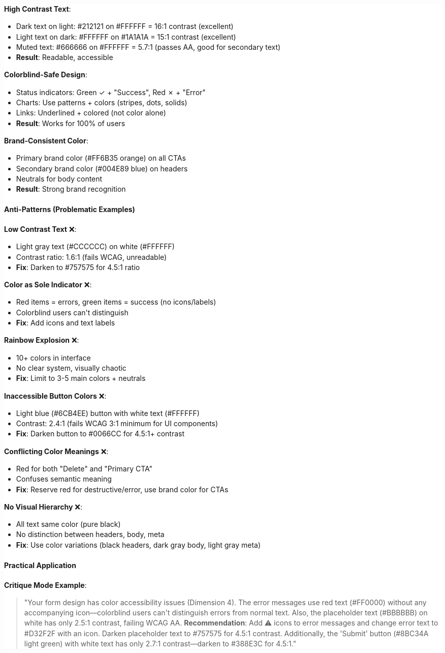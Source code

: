 **High Contrast Text**:
- Dark text on light: #212121 on #FFFFFF = 16:1 contrast (excellent)
- Light text on dark: #FFFFFF on #1A1A1A = 15:1 contrast (excellent)
- Muted text: #666666 on #FFFFFF = 5.7:1 (passes AA, good for secondary text)
- **Result**: Readable, accessible

**Colorblind-Safe Design**:
- Status indicators: Green ✓ + "Success", Red ✗ + "Error"
- Charts: Use patterns + colors (stripes, dots, solids)
- Links: Underlined + colored (not color alone)
- **Result**: Works for 100% of users

**Brand-Consistent Color**:
- Primary brand color (#FF6B35 orange) on all CTAs
- Secondary brand color (#004E89 blue) on headers
- Neutrals for body content
- **Result**: Strong brand recognition

#### Anti-Patterns (Problematic Examples)

**Low Contrast Text** ❌:
- Light gray text (#CCCCCC) on white (#FFFFFF)
- Contrast ratio: 1.6:1 (fails WCAG, unreadable)
- **Fix**: Darken to #757575 for 4.5:1 ratio

**Color as Sole Indicator** ❌:
- Red items = errors, green items = success (no icons/labels)
- Colorblind users can't distinguish
- **Fix**: Add icons and text labels

**Rainbow Explosion** ❌:
- 10+ colors in interface
- No clear system, visually chaotic
- **Fix**: Limit to 3-5 main colors + neutrals

**Inaccessible Button Colors** ❌:
- Light blue (#6CB4EE) button with white text (#FFFFFF)
- Contrast: 2.4:1 (fails WCAG 3:1 minimum for UI components)
- **Fix**: Darken button to #0066CC for 4.5:1+ contrast

**Conflicting Color Meanings** ❌:
- Red for both "Delete" and "Primary CTA"
- Confuses semantic meaning
- **Fix**: Reserve red for destructive/error, use brand color for CTAs

**No Visual Hierarchy** ❌:
- All text same color (pure black)
- No distinction between headers, body, meta
- **Fix**: Use color variations (black headers, dark gray body, light gray meta)

#### Practical Application

**Critique Mode Example**:
> "Your form design has color accessibility issues (Dimension 4). The error messages use red text (#FF0000) without any accompanying icon—colorblind users can't distinguish errors from normal text. Also, the placeholder text (#BBBBBB) on white has only 2.5:1 contrast, failing WCAG AA. **Recommendation**: Add ⚠️ icons to error messages and change error text to #D32F2F with an icon. Darken placeholder text to #757575 for 4.5:1 contrast. Additionally, the 'Submit' button (#8BC34A light green) with white text has only 2.7:1 contrast—darken to #388E3C for 4.5:1."
